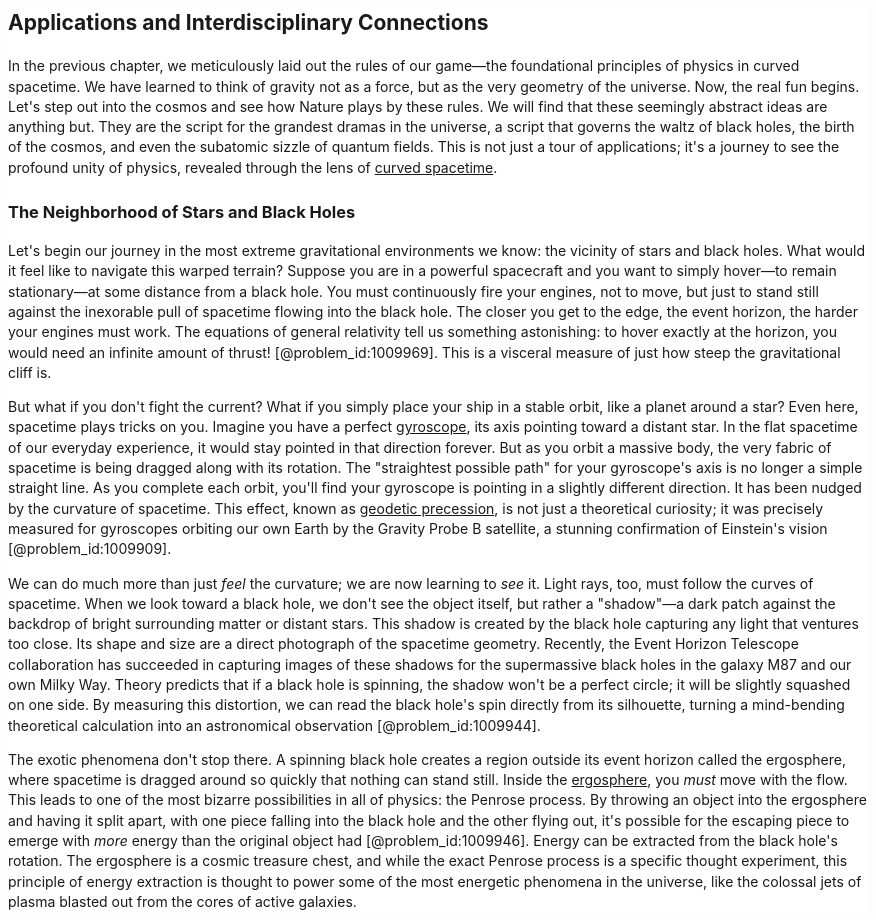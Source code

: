 ## Applications and Interdisciplinary Connections

In the previous chapter, we meticulously laid out the rules of our game—the foundational principles of physics in curved spacetime. We have learned to think of gravity not as a force, but as the very geometry of the universe. Now, the real fun begins. Let's step out into the cosmos and see how Nature plays by these rules. We will find that these seemingly abstract ideas are anything but. They are the script for the grandest dramas in the universe, a script that governs the waltz of black holes, the birth of the cosmos, and even the subatomic sizzle of quantum fields. This is not just a tour of applications; it's a journey to see the profound unity of physics, revealed through the lens of [curved spacetime](@article_id:184444).

### The Neighborhood of Stars and Black Holes

Let's begin our journey in the most extreme gravitational environments we know: the vicinity of stars and black holes. What would it feel like to navigate this warped terrain? Suppose you are in a powerful spacecraft and you want to simply hover—to remain stationary—at some distance from a black hole. You must continuously fire your engines, not to move, but just to stand still against the inexorable pull of spacetime flowing into the black hole. The closer you get to the edge, the event horizon, the harder your engines must work. The equations of general relativity tell us something astonishing: to hover exactly at the horizon, you would need an infinite amount of thrust! [@problem_id:1009969]. This is a visceral measure of just how steep the gravitational cliff is.

But what if you don't fight the current? What if you simply place your ship in a stable orbit, like a planet around a star? Even here, spacetime plays tricks on you. Imagine you have a perfect [gyroscope](@article_id:172456), its axis pointing toward a distant star. In the flat spacetime of our everyday experience, it would stay pointed in that direction forever. But as you orbit a massive body, the very fabric of spacetime is being dragged along with its rotation. The "straightest possible path" for your gyroscope's axis is no longer a simple straight line. As you complete each orbit, you'll find your gyroscope is pointing in a slightly different direction. It has been nudged by the curvature of spacetime. This effect, known as [geodetic precession](@article_id:160365), is not just a theoretical curiosity; it was precisely measured for gyroscopes orbiting our own Earth by the Gravity Probe B satellite, a stunning confirmation of Einstein's vision [@problem_id:1009909].

We can do much more than just *feel* the curvature; we are now learning to *see* it. Light rays, too, must follow the curves of spacetime. When we look toward a black hole, we don't see the object itself, but rather a "shadow"—a dark patch against the backdrop of bright surrounding matter or distant stars. This shadow is created by the black hole capturing any light that ventures too close. Its shape and size are a direct photograph of the spacetime geometry. Recently, the Event Horizon Telescope collaboration has succeeded in capturing images of these shadows for the supermassive black holes in the galaxy M87 and our own Milky Way. Theory predicts that if a black hole is spinning, the shadow won't be a perfect circle; it will be slightly squashed on one side. By measuring this distortion, we can read the black hole's spin directly from its silhouette, turning a mind-bending theoretical calculation into an astronomical observation [@problem_id:1009944].

The exotic phenomena don't stop there. A spinning black hole creates a region outside its event horizon called the ergosphere, where spacetime is dragged around so quickly that nothing can stand still. Inside the [ergosphere](@article_id:160253), you *must* move with the flow. This leads to one of the most bizarre possibilities in all of physics: the Penrose process. By throwing an object into the ergosphere and having it split apart, with one piece falling into the black hole and the other flying out, it's possible for the escaping piece to emerge with *more* energy than the original object had [@problem_id:1009946]. Energy can be extracted from the black hole's rotation. The ergosphere is a cosmic treasure chest, and while the exact Penrose process is a specific thought experiment, this principle of energy extraction is thought to power some of the most energetic phenomena in the universe, like the colossal jets of plasma blasted out from the cores of active galaxies.
